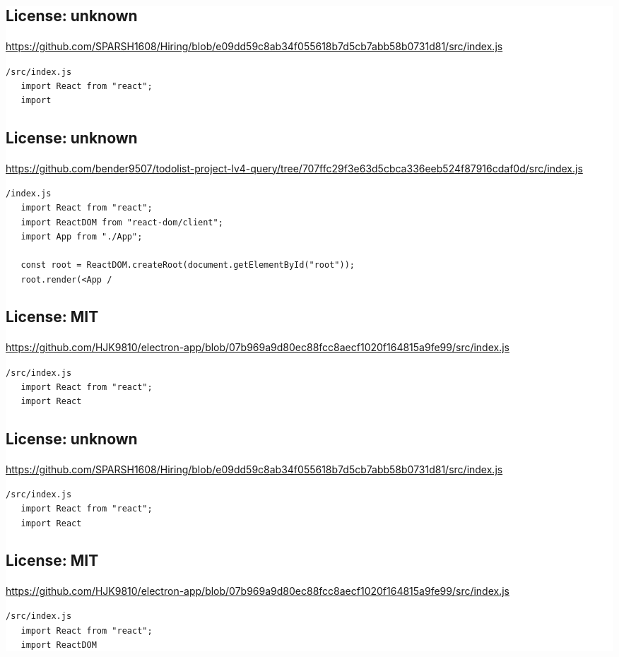 ## License: unknown

https://github.com/SPARSH1608/Hiring/blob/e09dd59c8ab34f055618b7d5cb7abb58b0731d81/src/index.js

```
/src/index.js
   import React from "react";
   import
```

## License: unknown

https://github.com/bender9507/todolist-project-lv4-query/tree/707ffc29f3e63d5cbca336eeb524f87916cdaf0d/src/index.js

```
/index.js
   import React from "react";
   import ReactDOM from "react-dom/client";
   import App from "./App";

   const root = ReactDOM.createRoot(document.getElementById("root"));
   root.render(<App /
```

## License: MIT

https://github.com/HJK9810/electron-app/blob/07b969a9d80ec88fcc8aecf1020f164815a9fe99/src/index.js

```
/src/index.js
   import React from "react";
   import React
```

## License: unknown

https://github.com/SPARSH1608/Hiring/blob/e09dd59c8ab34f055618b7d5cb7abb58b0731d81/src/index.js

```
/src/index.js
   import React from "react";
   import React
```

## License: MIT

https://github.com/HJK9810/electron-app/blob/07b969a9d80ec88fcc8aecf1020f164815a9fe99/src/index.js

```
/src/index.js
   import React from "react";
   import ReactDOM
```
